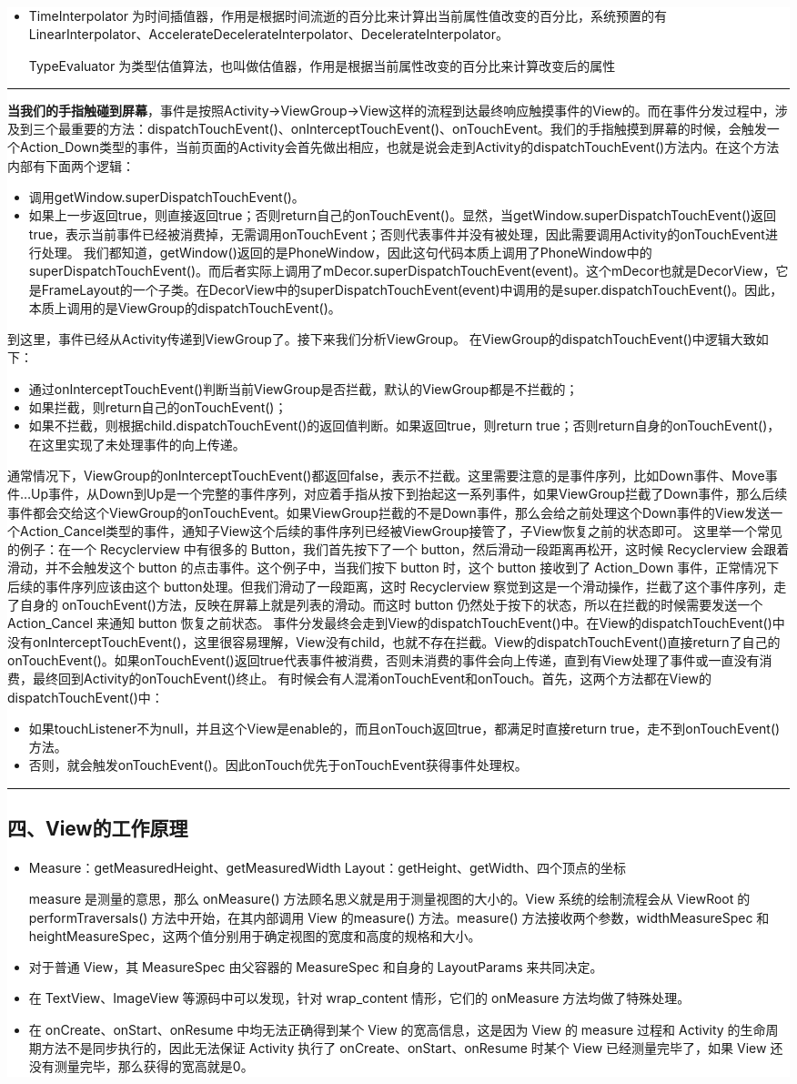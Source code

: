- TimeInterpolator 为时间插值器，作用是根据时间流逝的百分比来计算出当前属性值改变的百分比，系统预置的有 LinearInterpolator、AccelerateDecelerateInterpolator、DecelerateInterpolator。

  TypeEvaluator 为类型估值算法，也叫做估值器，作用是根据当前属性改变的百分比来计算改变后的属性

---

**当我们的手指触碰到屏幕**，事件是按照Activity->ViewGroup->View这样的流程到达最终响应触摸事件的View的。而在事件分发过程中，涉及到三个最重要的方法：dispatchTouchEvent()、onInterceptTouchEvent()、onTouchEvent。我们的手指触摸到屏幕的时候，会触发一个Action_Down类型的事件，当前页面的Activity会首先做出相应，也就是说会走到Activity的dispatchTouchEvent()方法内。在这个方法内部有下面两个逻辑：

- 调用getWindow.superDispatchTouchEvent()。
- 如果上一步返回true，则直接返回true；否则return自己的onTouchEvent()。显然，当getWindow.superDispatchTouchEvent()返回true，表示当前事件已经被消费掉，无需调用onTouchEvent；否则代表事件并没有被处理，因此需要调用Activity的onTouchEvent进行处理。
  我们都知道，getWindow()返回的是PhoneWindow，因此这句代码本质上调用了PhoneWindow中的superDispatchTouchEvent()。而后者实际上调用了mDecor.superDispatchTouchEvent(event)。这个mDecor也就是DecorView，它是FrameLayout的一个子类。在DecorView中的superDispatchTouchEvent(event)中调用的是super.dispatchTouchEvent()。因此，本质上调用的是ViewGroup的dispatchTouchEvent()。

到这里，事件已经从Activity传递到ViewGroup了。接下来我们分析ViewGroup。
在ViewGroup的dispatchTouchEvent()中逻辑大致如下：

- 通过onInterceptTouchEvent()判断当前ViewGroup是否拦截，默认的ViewGroup都是不拦截的；
- 如果拦截，则return自己的onTouchEvent()；
- 如果不拦截，则根据child.dispatchTouchEvent()的返回值判断。如果返回true，则return true；否则return自身的onTouchEvent()，在这里实现了未处理事件的向上传递。

通常情况下，ViewGroup的onInterceptTouchEvent()都返回false，表示不拦截。这里需要注意的是事件序列，比如Down事件、Move事件…Up事件，从Down到Up是一个完整的事件序列，对应着手指从按下到抬起这一系列事件，如果ViewGroup拦截了Down事件，那么后续事件都会交给这个ViewGroup的onTouchEvent。如果ViewGroup拦截的不是Down事件，那么会给之前处理这个Down事件的View发送一个Action_Cancel类型的事件，通知子View这个后续的事件序列已经被ViewGroup接管了，子View恢复之前的状态即可。
这里举一个常见的例子：在一个 Recyclerview 中有很多的 Button，我们首先按下了一个 button，然后滑动一段距离再松开，这时候 Recyclerview 会跟着滑动，并不会触发这个 button 的点击事件。这个例子中，当我们按下 button 时，这个 button 接收到了 Action_Down 事件，正常情况下后续的事件序列应该由这个 button处理。但我们滑动了一段距离，这时  Recyclerview 察觉到这是一个滑动操作，拦截了这个事件序列，走了自身的 onTouchEvent()方法，反映在屏幕上就是列表的滑动。而这时 button 仍然处于按下的状态，所以在拦截的时候需要发送一个 Action_Cancel 来通知 button 恢复之前状态。
事件分发最终会走到View的dispatchTouchEvent()中。在View的dispatchTouchEvent()中没有onInterceptTouchEvent()，这里很容易理解，View没有child，也就不存在拦截。View的dispatchTouchEvent()直接return了自己的onTouchEvent()。如果onTouchEvent()返回true代表事件被消费，否则未消费的事件会向上传递，直到有View处理了事件或一直没有消费，最终回到Activity的onTouchEvent()终止。
有时候会有人混淆onTouchEvent和onTouch。首先，这两个方法都在View的dispatchTouchEvent()中：

- 如果touchListener不为null，并且这个View是enable的，而且onTouch返回true，都满足时直接return true，走不到onTouchEvent()方法。
- 否则，就会触发onTouchEvent()。因此onTouch优先于onTouchEvent获得事件处理权。

------

## 四、View的工作原理

- Measure：getMeasuredHeight、getMeasuredWidth Layout：getHeight、getWidth、四个顶点的坐标

  measure 是测量的意思，那么 onMeasure() 方法顾名思义就是用于测量视图的大小的。View 系统的绘制流程会从 ViewRoot 的 performTraversals() 方法中开始，在其内部调用 View 的measure() 方法。measure() 方法接收两个参数，widthMeasureSpec 和 heightMeasureSpec，这两个值分别用于确定视图的宽度和高度的规格和大小。

- 对于普通 View，其 MeasureSpec 由父容器的 MeasureSpec 和自身的 LayoutParams 来共同决定。

- 在 TextView、ImageView 等源码中可以发现，针对 wrap_content 情形，它们的 onMeasure 方法均做了特殊处理。

- 在 onCreate、onStart、onResume 中均无法正确得到某个 View 的宽高信息，这是因为 View 的 measure 过程和 Activity 的生命周期方法不是同步执行的，因此无法保证 Activity 执行了 onCreate、onStart、onResume 时某个 View 已经测量完毕了，如果 View 还没有测量完毕，那么获得的宽高就是0。
